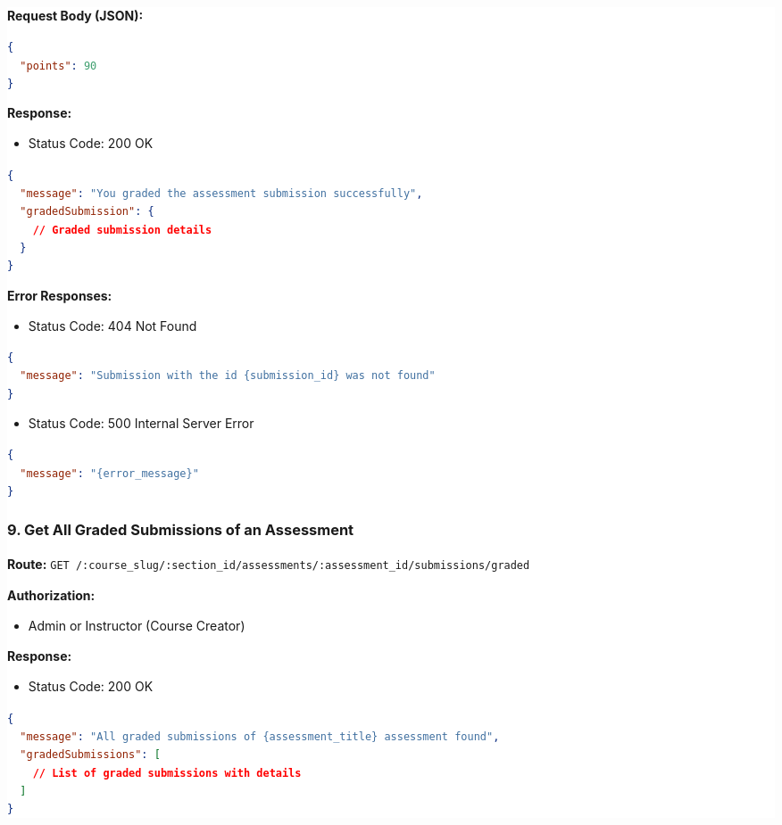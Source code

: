 **Request Body (JSON):**

```json
{
  "points": 90
}
```

**Response:**

- Status Code: 200 OK

```json
{
  "message": "You graded the assessment submission successfully",
  "gradedSubmission": {
    // Graded submission details
  }
}
```

**Error Responses:**

- Status Code: 404 Not Found

```json
{
  "message": "Submission with the id {submission_id} was not found"
}
```

- Status Code: 500 Internal Server Error

```json
{
  "message": "{error_message}"
}
```

### 9. Get All Graded Submissions of an Assessment

**Route:**
`GET /:course_slug/:section_id/assessments/:assessment_id/submissions/graded`

**Authorization:**

- Admin or Instructor (Course Creator)

**Response:**

- Status Code: 200 OK

```json
{
  "message": "All graded submissions of {assessment_title} assessment found",
  "gradedSubmissions": [
    // List of graded submissions with details
  ]
}
```
